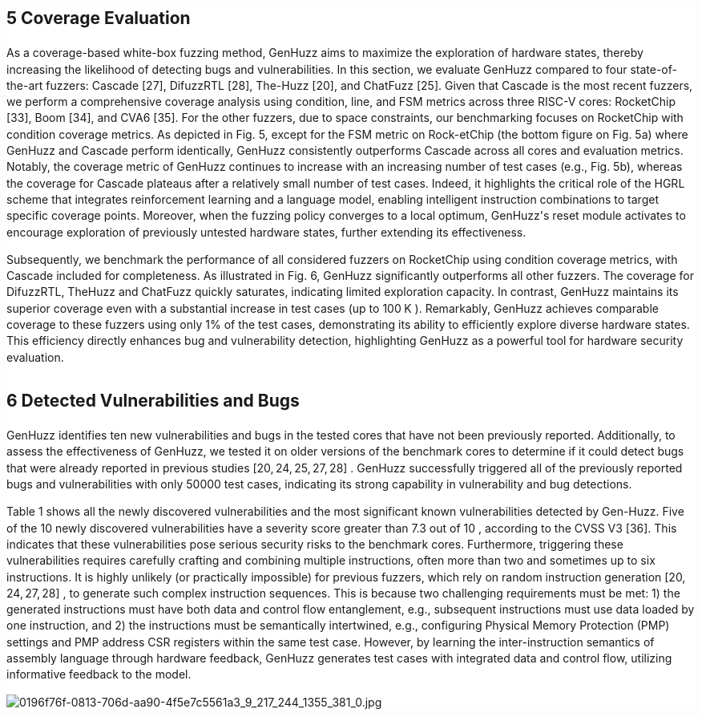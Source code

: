 ## 5 Coverage Evaluation

As a coverage-based white-box fuzzing method, GenHuzz aims to maximize the exploration of hardware states, thereby increasing the likelihood of detecting bugs and vulnerabilities. In this section, we evaluate GenHuzz compared to four state-of-the-art fuzzers: Cascade [27], DifuzzRTL [28], The-Huzz [20], and ChatFuzz [25]. Given that Cascade is the most recent fuzzers, we perform a comprehensive coverage analysis using condition, line, and FSM metrics across three RISC-V cores: RocketChip [33], Boom [34], and CVA6 [35]. For the other fuzzers, due to space constraints, our benchmarking focuses on RocketChip with condition coverage metrics. As depicted in Fig. 5, except for the FSM metric on Rock-etChip (the bottom figure on Fig. 5a) where GenHuzz and Cascade perform identically, GenHuzz consistently outperforms Cascade across all cores and evaluation metrics. Notably, the coverage metric of GenHuzz continues to increase with an increasing number of test cases (e.g., Fig. 5b), whereas the coverage for Cascade plateaus after a relatively small number of test cases. Indeed, it highlights the critical role of the HGRL scheme that integrates reinforcement learning and a language model, enabling intelligent instruction combinations to target specific coverage points. Moreover, when the fuzzing policy converges to a local optimum, GenHuzz's reset module activates to encourage exploration of previously untested hardware states, further extending its effectiveness.

Subsequently, we benchmark the performance of all considered fuzzers on RocketChip using condition coverage metrics, with Cascade included for completeness. As illustrated in Fig. 6, GenHuzz significantly outperforms all other fuzzers. The coverage for DifuzzRTL, TheHuzz and ChatFuzz quickly saturates, indicating limited exploration capacity. In contrast, GenHuzz maintains its superior coverage even with a substantial increase in test cases (up to ${100}\mathrm{\;K}$ ). Remarkably, GenHuzz achieves comparable coverage to these fuzzers using only $1\%$ of the test cases, demonstrating its ability to efficiently explore diverse hardware states. This efficiency directly enhances bug and vulnerability detection, highlighting GenHuzz as a powerful tool for hardware security evaluation.

## 6 Detected Vulnerabilities and Bugs

GenHuzz identifies ten new vulnerabilities and bugs in the tested cores that have not been previously reported. Additionally, to assess the effectiveness of GenHuzz, we tested it on older versions of the benchmark cores to determine if it could detect bugs that were already reported in previous studies $\left\lbrack  {{20},{24},{25},{27},{28}}\right\rbrack$ . GenHuzz successfully triggered all of the previously reported bugs and vulnerabilities with only 50000 test cases, indicating its strong capability in vulnerability and bug detections.

Table 1 shows all the newly discovered vulnerabilities and the most significant known vulnerabilities detected by Gen-Huzz. Five of the 10 newly discovered vulnerabilities have a severity score greater than 7.3 out of 10 , according to the CVSS V3 [36]. This indicates that these vulnerabilities pose serious security risks to the benchmark cores. Furthermore, triggering these vulnerabilities requires carefully crafting and combining multiple instructions, often more than two and sometimes up to six instructions. It is highly unlikely (or practically impossible) for previous fuzzers, which rely on random instruction generation $\left\lbrack  {{20},{24},{27},{28}}\right\rbrack$ , to generate such complex instruction sequences. This is because two challenging requirements must be met: 1) the generated instructions must have both data and control flow entanglement, e.g., subsequent instructions must use data loaded by one instruction, and 2) the instructions must be semantically intertwined, e.g., configuring Physical Memory Protection (PMP) settings and PMP address CSR registers within the same test case. However, by learning the inter-instruction semantics of assembly language through hardware feedback, GenHuzz generates test cases with integrated data and control flow, utilizing informative feedback to the model.

![0196f76f-0813-706d-aa90-4f5e7c5561a3_9_217_244_1355_381_0.jpg](images/0196f76f-0813-706d-aa90-4f5e7c5561a3_9_217_244_1355_381_0.jpg)
